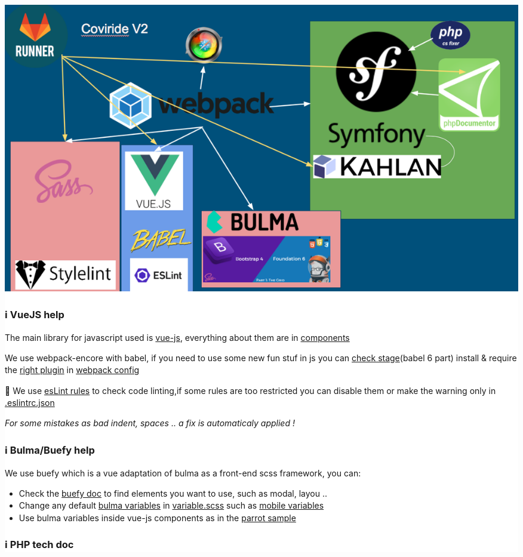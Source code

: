 ![Technos used](tech.png)

### ℹ️ VueJS help

The main library for javascript used is [vue-js](https://fr.vuejs.org/index.html), everything about them are in [components](assets/js/components)

We use webpack-encore with babel, if you need to use some new fun stuf in js you can [check stage](http://kangax.github.io/compat-table/esnext/)(babel 6 part) install & require the [right plugin](https://babeljs.io/docs/en/6.26.3/plugins) in [webpack config](webpack.config.js)

💄 We use [esLint rules](https://eslint.org/docs/rules/) to check code linting,if some rules are too restricted you can disable them or make the warning only in [.eslintrc.json](.eslintrc.json)

_For some mistakes as bad indent, spaces .. a fix is automaticaly applied !_

### ℹ️ Bulma/Buefy help

We use buefy which is a vue adaptation of bulma as a front-end scss framework, you can:

-   Check the [buefy doc](https://buefy.github.io/documentation/layout) to find elements you want to use, such as modal, layou ..
-   Change any default [bulma variables](https://bulma.io/documentation/customize/variables/) in [variable.scss](assets/css/_variables.scss) such as [mobile variables](https://bulma.io/documentation/overview/responsiveness/#variables)
-   Use bulma variables inside vue-js components as in the [parrot sample](assets/js/components/Parrot.vue)

### ℹ️ PHP tech doc
